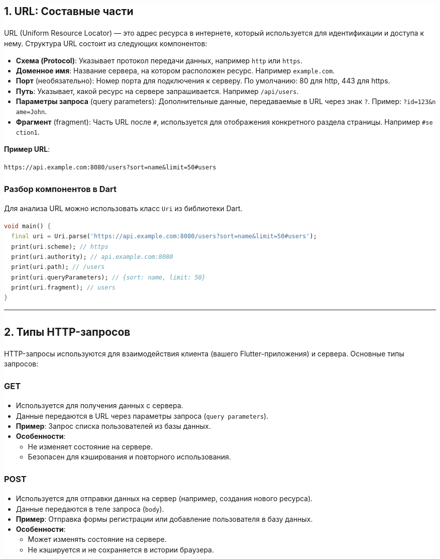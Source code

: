 
## **1. URL: Составные части**  

URL (Uniform Resource Locator) — это адрес ресурса в интернете, который используется для идентификации и доступа к нему. Структура URL состоит из следующих компонентов:  
- **Схема (Protocol)**: Указывает протокол передачи данных, например `http` или `https`.  
- **Доменное имя**: Название сервера, на котором расположен ресурс. Например `example.com`.  
- **Порт** (необязательно): Номер порта для подключения к серверу. По умолчанию: 80 для http, 443 для https.  
- **Путь**: Указывает, какой ресурс на сервере запрашивается. Например `/api/users`.  
- **Параметры запроса** (query parameters): Дополнительные данные, передаваемые в URL через знак `?`. Пример: `?id=123&name=John`.  
- **Фрагмент** (fragment): Часть URL после `#`, используется для отображения конкретного раздела страницы. Например `#section1`.  

**Пример URL**:  
```plaintext
https://api.example.com:8080/users?sort=name&limit=50#users
```

### **Разбор компонентов в Dart**  
Для анализа URL можно использовать класс `Uri` из библиотеки Dart.  
```dart  
void main() {  
  final uri = Uri.parse('https://api.example.com:8080/users?sort=name&limit=50#users');  
  print(uri.scheme); // https  
  print(uri.authority); // api.example.com:8080  
  print(uri.path); // /users  
  print(uri.queryParameters); // {sort: name, limit: 50}  
  print(uri.fragment); // users  
}
```  

---

## **2. Типы HTTP-запросов**  

HTTP-запросы используются для взаимодействия клиента (вашего Flutter-приложения) и сервера. Основные типы запросов:  

### **GET**  
- Используется для получения данных с сервера.  
- Данные передаются в URL через параметры запроса (`query parameters`).  
- **Пример**: Запрос списка пользователей из базы данных.  
- **Особенности**:  
  - Не изменяет состояние на сервере.  
  - Безопасен для кэширования и повторного использования.  

### **POST**  
- Используется для отправки данных на сервер (например, создания нового ресурса).  
- Данные передаются в теле запроса (`body`).  
- **Пример**: Отправка формы регистрации или добавление пользователя в базу данных.  
- **Особенности**:  
  - Может изменять состояние на сервере.  
  - Не кэшируется и не сохраняется в истории браузера.  
